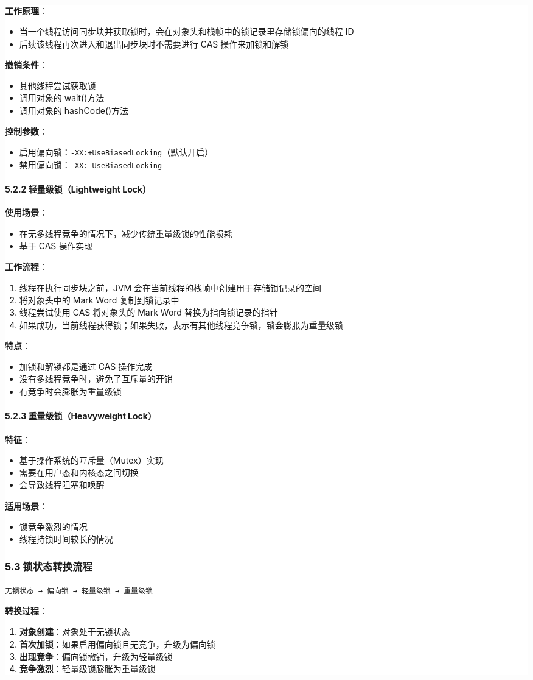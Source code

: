 **工作原理**：

-   当一个线程访问同步块并获取锁时，会在对象头和栈帧中的锁记录里存储锁偏向的线程 ID
-   后续该线程再次进入和退出同步块时不需要进行 CAS 操作来加锁和解锁

**撤销条件**：

-   其他线程尝试获取锁
-   调用对象的 wait()方法
-   调用对象的 hashCode()方法

**控制参数**：

-   启用偏向锁：`-XX:+UseBiasedLocking`（默认开启）
-   禁用偏向锁：`-XX:-UseBiasedLocking`

#### 5.2.2 轻量级锁（Lightweight Lock）

**使用场景**：

-   在无多线程竞争的情况下，减少传统重量级锁的性能损耗
-   基于 CAS 操作实现

**工作流程**：

1. 线程在执行同步块之前，JVM 会在当前线程的栈帧中创建用于存储锁记录的空间
2. 将对象头中的 Mark Word 复制到锁记录中
3. 线程尝试使用 CAS 将对象头的 Mark Word 替换为指向锁记录的指针
4. 如果成功，当前线程获得锁；如果失败，表示有其他线程竞争锁，锁会膨胀为重量级锁

**特点**：

-   加锁和解锁都是通过 CAS 操作完成
-   没有多线程竞争时，避免了互斥量的开销
-   有竞争时会膨胀为重量级锁

#### 5.2.3 重量级锁（Heavyweight Lock）

**特征**：

-   基于操作系统的互斥量（Mutex）实现
-   需要在用户态和内核态之间切换
-   会导致线程阻塞和唤醒

**适用场景**：

-   锁竞争激烈的情况
-   线程持锁时间较长的情况

### 5.3 锁状态转换流程

```
无锁状态 → 偏向锁 → 轻量级锁 → 重量级锁
```

**转换过程**：

1. **对象创建**：对象处于无锁状态
2. **首次加锁**：如果启用偏向锁且无竞争，升级为偏向锁
3. **出现竞争**：偏向锁撤销，升级为轻量级锁
4. **竞争激烈**：轻量级锁膨胀为重量级锁
